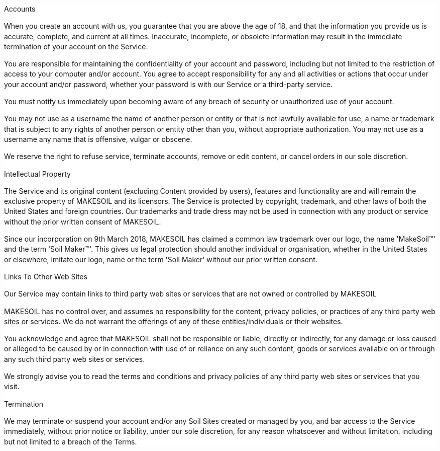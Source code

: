 Accounts

When you create an account with us, you guarantee that you are above the age of 18, and that the information you provide us is accurate, complete, and current at all times. Inaccurate, incomplete, or obsolete information may result in the immediate termination of your account on the Service.

You are responsible for maintaining the confidentiality of your account and password, including but not limited to the restriction of access to your computer and/or account. You agree to accept responsibility for any and all activities or actions that occur under your account and/or password, whether your password is with our Service or a third-party service.

You must notify us immediately upon becoming aware of any breach of security or unauthorized use of your account.

You may not use as a username the name of another person or entity or that is not lawfully available for use, a name or trademark that is subject to any rights of another person or entity other than you, without appropriate authorization. You may not use as a username any name that is offensive, vulgar or obscene.

We reserve the right to refuse service, terminate accounts, remove or edit content, or cancel orders in our sole discretion.

Intellectual Property

The Service and its original content (excluding Content provided by users), features and functionality are and will remain the exclusive property of MAKESOIL and its licensors. The Service is protected by copyright, trademark, and other laws of both the United States and foreign countries. Our trademarks and trade dress may not be used in connection with any product or service without the prior written consent of MAKESOIL.

Since our incorporation on 9th March 2018, MAKESOIL has claimed a common law trademark over our logo, the name 'MakeSoil™' and the term 'Soil Maker™'. This gives us legal protection should another individual or organisation, whether in the United States or elsewhere, imitate our logo, name or the term 'Soil Maker' without our prior written consent.

Links To Other Web Sites

Our Service may contain links to third party web sites or services that are not owned or controlled by MAKESOIL

MAKESOIL has no control over, and assumes no responsibility for the content, privacy policies, or practices of any third party web sites or services. We do not warrant the offerings of any of these entities/individuals or their websites.

You acknowledge and agree that MAKESOIL shall not be responsible or liable, directly or indirectly, for any damage or loss caused or alleged to be caused by or in connection with use of or reliance on any such content, goods or services available on or through any such third party web sites or services.

We strongly advise you to read the terms and conditions and privacy policies of any third party web sites or services that you visit.

Termination

We may terminate or suspend your account and/or any Soil Sites created or managed by you, and bar access to the Service immediately, without prior notice or liability, under our sole discretion, for any reason whatsoever and without limitation, including but not limited to a breach of the Terms.
